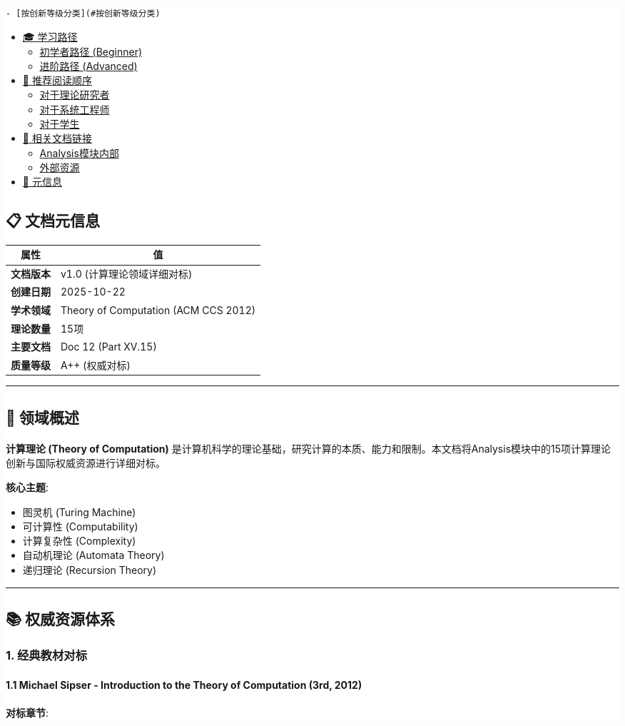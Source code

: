    - [按创新等级分类](#按创新等级分类)
  - [🎓 学习路径](#-学习路径)
    - [初学者路径 (Beginner)](#初学者路径-beginner)
    - [进阶路径 (Advanced)](#进阶路径-advanced)
  - [📖 推荐阅读顺序](#-推荐阅读顺序)
    - [对于理论研究者](#对于理论研究者)
    - [对于系统工程师](#对于系统工程师)
    - [对于学生](#对于学生)
  - [🔗 相关文档链接](#-相关文档链接)
    - [Analysis模块内部](#analysis模块内部)
    - [外部资源](#外部资源)
  - [📌 元信息](#-元信息)

## 📋 文档元信息

| 属性 | 值 |
|------|-----|
| **文档版本** | v1.0 (计算理论领域详细对标) |
| **创建日期** | 2025-10-22 |
| **学术领域** | Theory of Computation (ACM CCS 2012) |
| **理论数量** | 15项 |
| **主要文档** | Doc 12 (Part XV.15) |
| **质量等级** | A++ (权威对标) |

---

## 🎯 领域概述

**计算理论 (Theory of Computation)** 是计算机科学的理论基础，研究计算的本质、能力和限制。本文档将Analysis模块中的15项计算理论创新与国际权威资源进行详细对标。

**核心主题**:

- 图灵机 (Turing Machine)
- 可计算性 (Computability)
- 计算复杂性 (Complexity)
- 自动机理论 (Automata Theory)
- 递归理论 (Recursion Theory)

---

## 📚 权威资源体系

### 1. 经典教材对标

#### 1.1 Michael Sipser - Introduction to the Theory of Computation (3rd, 2012)

**对标章节**:
